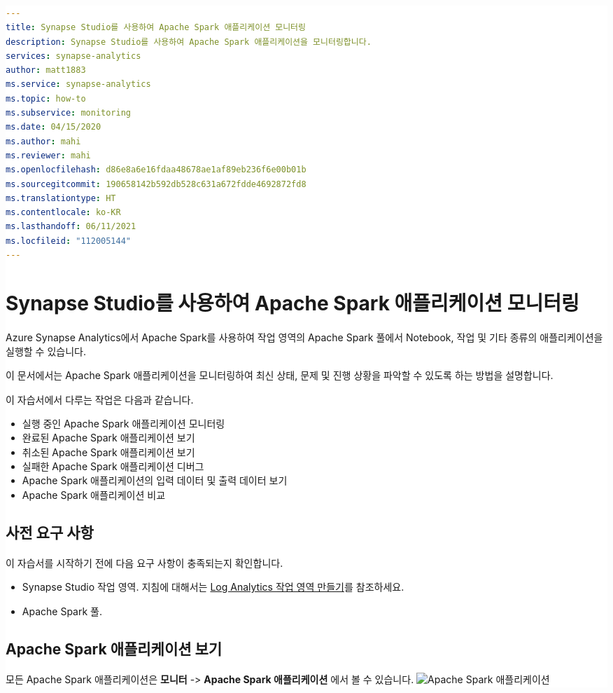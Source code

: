 ```yaml
---
title: Synapse Studio를 사용하여 Apache Spark 애플리케이션 모니터링
description: Synapse Studio를 사용하여 Apache Spark 애플리케이션을 모니터링합니다.
services: synapse-analytics
author: matt1883
ms.service: synapse-analytics
ms.topic: how-to
ms.subservice: monitoring
ms.date: 04/15/2020
ms.author: mahi
ms.reviewer: mahi
ms.openlocfilehash: d86e8a6e16fdaa48678ae1af89eb236f6e00b01b
ms.sourcegitcommit: 190658142b592db528c631a672fdde4692872fd8
ms.translationtype: HT
ms.contentlocale: ko-KR
ms.lasthandoff: 06/11/2021
ms.locfileid: "112005144"
---
```

# <a name="use-synapse-studio-to-monitor-your-apache-spark-applications"></a>Synapse Studio를 사용하여 Apache Spark 애플리케이션 모니터링

Azure Synapse Analytics에서 Apache Spark를 사용하여 작업 영역의 Apache Spark 풀에서 Notebook, 작업 및 기타 종류의 애플리케이션을 실행할 수 있습니다.

이 문서에서는 Apache Spark 애플리케이션을 모니터링하여 최신 상태, 문제 및 진행 상황을 파악할 수 있도록 하는 방법을 설명합니다.

이 자습서에서 다루는 작업은 다음과 같습니다.

* 실행 중인 Apache Spark 애플리케이션 모니터링
* 완료된 Apache Spark 애플리케이션 보기
* 취소된 Apache Spark 애플리케이션 보기
* 실패한 Apache Spark 애플리케이션 디버그
* Apache Spark 애플리케이션의 입력 데이터 및 출력 데이터 보기
* Apache Spark 애플리케이션 비교

## <a name="prerequisites"></a>사전 요구 사항

이 자습서를 시작하기 전에 다음 요구 사항이 충족되는지 확인합니다.

- Synapse Studio 작업 영역. 지침에 대해서는 [Log Analytics 작업 영역 만들기](../../machine-learning/how-to-manage-workspace.md#create-a-workspace)를 참조하세요.

- Apache Spark 풀.

## <a name="view-apache-spark-applications"></a>Apache Spark 애플리케이션 보기 
모든 Apache Spark 애플리케이션은 **모니터** -> **Apache Spark 애플리케이션** 에서 볼 수 있습니다.
   ![Apache Spark 애플리케이션](./media/how-to-monitor-spark-applications/apache-spark-applications.png)
